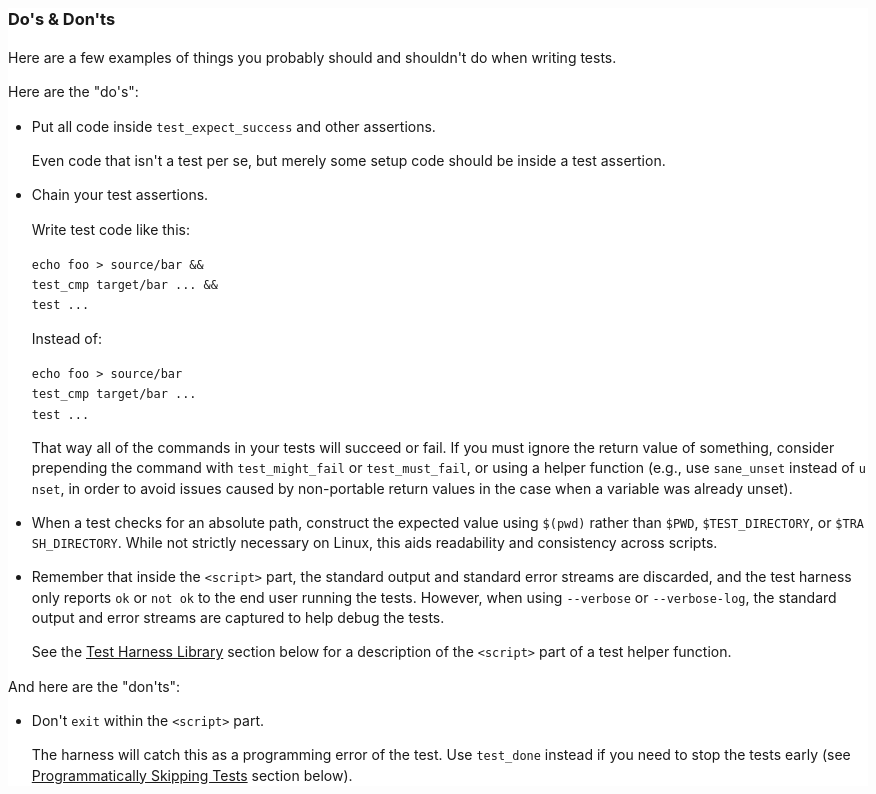 ### Do's & Don'ts

Here are a few examples of things you probably should and shouldn't do
when writing tests.

Here are the "do's":

* Put all code inside `test_expect_success` and other assertions.

  Even code that isn't a test per se, but merely some setup code
  should be inside a test assertion.

* Chain your test assertions.

  Write test code like this:
  ``` shell
  echo foo > source/bar &&
  test_cmp target/bar ... &&
  test ...
  ```
  Instead of:
  ``` shell
  echo foo > source/bar
  test_cmp target/bar ...
  test ...
  ```

  That way all of the commands in your tests will succeed or fail.
  If you must ignore the return value of something, consider prepending
  the command with `test_might_fail` or `test_must_fail`, or using a
  helper function (e.g., use `sane_unset` instead of `unset`, in order
  to avoid issues caused by non-portable return values in the case when
  a variable was already unset).

* When a test checks for an absolute path, construct the expected value
  using `$(pwd)` rather than `$PWD`, `$TEST_DIRECTORY`, or
  `$TRASH_DIRECTORY`.  While not strictly necessary on Linux, this
  aids readability and consistency across scripts.

* Remember that inside the `<script>` part, the standard output and
  standard error streams are discarded, and the test harness only
  reports `ok` or `not ok` to the end user running the tests.  However,
  when using `--verbose` or `--verbose-log`, the standard output and error
  streams are captured to help debug the tests.

  See the [Test Harness Library](#test-harness-library) section below
  for a description of the `<script>` part of a test helper function.

And here are the "don'ts":

* Don't `exit` within the `<script>` part.

  The harness will catch this as a programming error of the test.
  Use `test_done` instead if you need to stop the tests early (see
  [Programmatically Skipping Tests](#programmatically-skipping-tests)
  section below).
